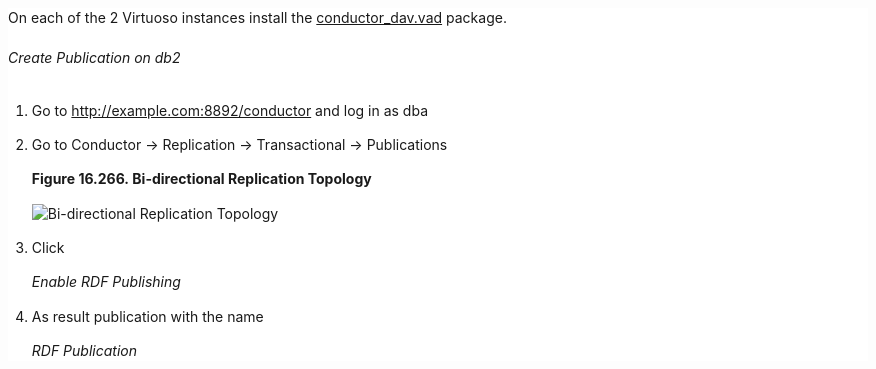 </div>

</div>

</div>

On each of the 2 Virtuoso instances install the <a
href="http://s3.amazonaws.com/opldownload/uda/vad-packages/6.1/virtuoso/conductor_dav.vad"
class="ulink" target="_top">conductor_dav.vad</a> package.

</div>

</div>

<div id="rdfgraphreplicationtoplbidexprcph" class="section">

<div class="titlepage">

<div>

<div>

###### Create Publication on db2

</div>

</div>

</div>

<div class="orderedlist">

1.  Go to http://example.com:8892/conductor and log in as dba

2.  Go to Conductor -\> Replication -\> Transactional -\> Publications

    <div class="figure-float">

    <div id="bid1" class="figure">

    **Figure 16.266. Bi-directional Replication Topology**

    <div class="figure-contents">

    <div class="mediaobject">

    ![Bi-directional Replication Topology](images/ui/bd1.png)

    </div>

    </div>

    </div>

      

    </div>

3.  Click

    <span class="emphasis">*Enable RDF Publishing*</span>

4.  As result publication with the name

    <span class="emphasis">*RDF Publication*</span>
